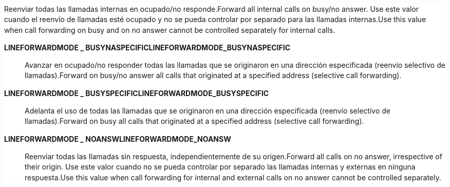 

<span data-ttu-id="ac4de-121">Reenviar todas las llamadas internas en ocupado/no responde.</span><span class="sxs-lookup"><span data-stu-id="ac4de-121">Forward all internal calls on busy/no answer.</span></span> <span data-ttu-id="ac4de-122">Use este valor cuando el reenvío de llamadas esté ocupado y no se pueda controlar por separado para las llamadas internas.</span><span class="sxs-lookup"><span data-stu-id="ac4de-122">Use this value when call forwarding on busy and on no answer cannot be controlled separately for internal calls.</span></span>


</dt> </dl> </dd> <dt>

<span data-ttu-id="ac4de-123"><span id="LINEFORWARDMODE_BUSYNASPECIFIC"></span><span id="lineforwardmode_busynaspecific"></span>**LINEFORWARDMODE \_ BUSYNASPECIFIC**</span><span class="sxs-lookup"><span data-stu-id="ac4de-123"><span id="LINEFORWARDMODE_BUSYNASPECIFIC"></span><span id="lineforwardmode_busynaspecific"></span>**LINEFORWARDMODE\_BUSYNASPECIFIC**</span></span>
</dt> <dd> <dl> <dt>



<span data-ttu-id="ac4de-124">Avanzar en ocupado/no responder todas las llamadas que se originaron en una dirección especificada (reenvío selectivo de llamadas).</span><span class="sxs-lookup"><span data-stu-id="ac4de-124">Forward on busy/no answer all calls that originated at a specified address (selective call forwarding).</span></span>


</dt> </dl> </dd> <dt>

<span data-ttu-id="ac4de-125"><span id="LINEFORWARDMODE_BUSYSPECIFIC"></span><span id="lineforwardmode_busyspecific"></span>**LINEFORWARDMODE \_ BUSYSPECIFIC**</span><span class="sxs-lookup"><span data-stu-id="ac4de-125"><span id="LINEFORWARDMODE_BUSYSPECIFIC"></span><span id="lineforwardmode_busyspecific"></span>**LINEFORWARDMODE\_BUSYSPECIFIC**</span></span>
</dt> <dd> <dl> <dt>



<span data-ttu-id="ac4de-126">Adelanta el uso de todas las llamadas que se originaron en una dirección especificada (reenvío selectivo de llamadas).</span><span class="sxs-lookup"><span data-stu-id="ac4de-126">Forward on busy all calls that originated at a specified address (selective call forwarding).</span></span>


</dt> </dl> </dd> <dt>

<span data-ttu-id="ac4de-127"><span id="LINEFORWARDMODE_NOANSW"></span><span id="lineforwardmode_noansw"></span>**LINEFORWARDMODE \_ NOANSW**</span><span class="sxs-lookup"><span data-stu-id="ac4de-127"><span id="LINEFORWARDMODE_NOANSW"></span><span id="lineforwardmode_noansw"></span>**LINEFORWARDMODE\_NOANSW**</span></span>
</dt> <dd> <dl> <dt>



<span data-ttu-id="ac4de-128">Reenviar todas las llamadas sin respuesta, independientemente de su origen.</span><span class="sxs-lookup"><span data-stu-id="ac4de-128">Forward all calls on no answer, irrespective of their origin.</span></span> <span data-ttu-id="ac4de-129">Use este valor cuando no se pueda controlar por separado las llamadas internas y externas en ninguna respuesta.</span><span class="sxs-lookup"><span data-stu-id="ac4de-129">Use this value when call forwarding for internal and external calls on no answer cannot be controlled separately.</span></span>


</dt> </dl> </dd> <dt>
